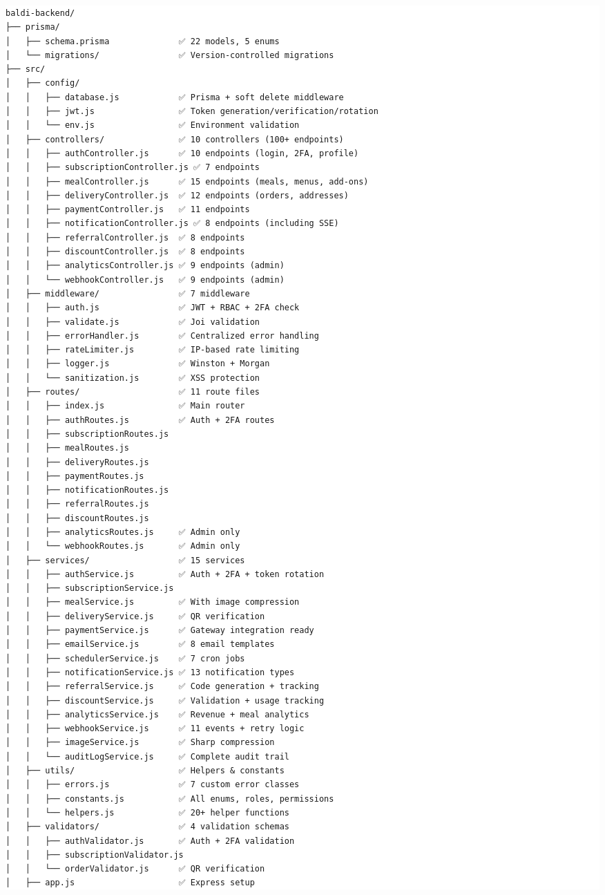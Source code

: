 ```
baldi-backend/
├── prisma/
│   ├── schema.prisma              ✅ 22 models, 5 enums
│   └── migrations/                ✅ Version-controlled migrations
├── src/
│   ├── config/
│   │   ├── database.js            ✅ Prisma + soft delete middleware
│   │   ├── jwt.js                 ✅ Token generation/verification/rotation
│   │   └── env.js                 ✅ Environment validation
│   ├── controllers/               ✅ 10 controllers (100+ endpoints)
│   │   ├── authController.js      ✅ 10 endpoints (login, 2FA, profile)
│   │   ├── subscriptionController.js ✅ 7 endpoints
│   │   ├── mealController.js      ✅ 15 endpoints (meals, menus, add-ons)
│   │   ├── deliveryController.js  ✅ 12 endpoints (orders, addresses)
│   │   ├── paymentController.js   ✅ 11 endpoints
│   │   ├── notificationController.js ✅ 8 endpoints (including SSE)
│   │   ├── referralController.js  ✅ 8 endpoints
│   │   ├── discountController.js  ✅ 8 endpoints
│   │   ├── analyticsController.js ✅ 9 endpoints (admin)
│   │   └── webhookController.js   ✅ 9 endpoints (admin)
│   ├── middleware/                ✅ 7 middleware
│   │   ├── auth.js                ✅ JWT + RBAC + 2FA check
│   │   ├── validate.js            ✅ Joi validation
│   │   ├── errorHandler.js        ✅ Centralized error handling
│   │   ├── rateLimiter.js         ✅ IP-based rate limiting
│   │   ├── logger.js              ✅ Winston + Morgan
│   │   └── sanitization.js        ✅ XSS protection
│   ├── routes/                    ✅ 11 route files
│   │   ├── index.js               ✅ Main router
│   │   ├── authRoutes.js          ✅ Auth + 2FA routes
│   │   ├── subscriptionRoutes.js
│   │   ├── mealRoutes.js
│   │   ├── deliveryRoutes.js
│   │   ├── paymentRoutes.js
│   │   ├── notificationRoutes.js
│   │   ├── referralRoutes.js
│   │   ├── discountRoutes.js
│   │   ├── analyticsRoutes.js     ✅ Admin only
│   │   └── webhookRoutes.js       ✅ Admin only
│   ├── services/                  ✅ 15 services
│   │   ├── authService.js         ✅ Auth + 2FA + token rotation
│   │   ├── subscriptionService.js
│   │   ├── mealService.js         ✅ With image compression
│   │   ├── deliveryService.js     ✅ QR verification
│   │   ├── paymentService.js      ✅ Gateway integration ready
│   │   ├── emailService.js        ✅ 8 email templates
│   │   ├── schedulerService.js    ✅ 7 cron jobs
│   │   ├── notificationService.js ✅ 13 notification types
│   │   ├── referralService.js     ✅ Code generation + tracking
│   │   ├── discountService.js     ✅ Validation + usage tracking
│   │   ├── analyticsService.js    ✅ Revenue + meal analytics
│   │   ├── webhookService.js      ✅ 11 events + retry logic
│   │   ├── imageService.js        ✅ Sharp compression
│   │   └── auditLogService.js     ✅ Complete audit trail
│   ├── utils/                     ✅ Helpers & constants
│   │   ├── errors.js              ✅ 7 custom error classes
│   │   ├── constants.js           ✅ All enums, roles, permissions
│   │   └── helpers.js             ✅ 20+ helper functions
│   ├── validators/                ✅ 4 validation schemas
│   │   ├── authValidator.js       ✅ Auth + 2FA validation
│   │   ├── subscriptionValidator.js
│   │   └── orderValidator.js      ✅ QR verification
│   ├── app.js                     ✅ Express setup
```